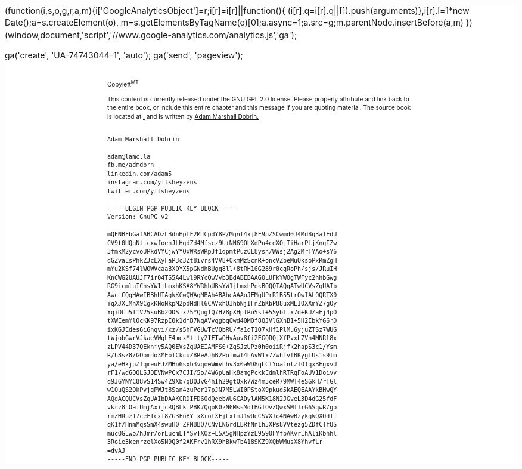   (function(i,s,o,g,r,a,m){i['GoogleAnalyticsObject']=r;i[r]=i[r]||function(){
  (i[r].q=i[r].q||[]).push(arguments)},i[r].l=1*new Date();a=s.createElement(o),
  m=s.getElementsByTagName(o)[0];a.async=1;a.src=g;m.parentNode.insertBefore(a,m)
  })(window,document,'script','//www.google-analytics.com/analytics.js','ga');

  ga('create', 'UA-74743044-1', 'auto');
  ga('send', 'pageview');

</script>
<div style="width: 60%; margin: 0 auto; font-size: 10px;">
<br />
Copyleft<sup>MT</sup> 

This content is currently released under the GNU GPL 2.0 license.  Please properly attribute and link back to the entire book, or include this entire chapter and this message if you are quoting material.  The source book is located at <a href=".">.</a> and is written by <a href="http://www.linkedin.com/in/adam5">Adam Marshall Dobrin.</a>
<br />
<br />
<pre>
Adam Marshall Dobrin

adam@lamc.la
fb.me/admdbrn
linkedin.com/adam5
instagram.com/yitsheyzeus
twitter.com/yitsheyzeus

-----BEGIN PGP PUBLIC KEY BLOCK-----
Version: GnuPG v2

mQENBFbGalABCADzLBdnHptF2MJCpdY8P/Mgnf4xj8F9pZSCwmd0J4Md8g3aTEdU
CV9t0UQgNtjcxwfoenJLHgdZd4Mfscz9U+NN69OLXdPu4cdXOjTiHarPLjKnqIZw
3fmkM2ycvoUPkdVYCjwYYQxWRsWRpJf1dpmtPuz0L8ysh/WWsj2Ag2MrFYAo+sY6
dGZvaLsPhkZJcLXyFaP3c3Zt8ivrs4VV8+0kmMzScnR+oncVZbeMuQksoPxRmZgH
mYu2KSf74lWOWVcaaBXOYX5pGNdhBUgq8ll+8tRH16G289r0cqRoPh/sjs/JRuIH
KnCWG2UAUJF7ir04TS5A4Lwl9RYcQwVvb3BdABEBAAG0LUFkYW0gTWFyc2hhbGwg
RG9icmluIChsYW1jLmxhKSA8YWRhbUBsYW1jLmxhPokBOQQTAQgAIwUCVsZqUAIb
AwcLCQgHAwIBBhUIAgkKCwQWAgMBAh4BAheAAAoJEMgUPrR1B55trOwIALOQRTX0
YqXJXEMhX9CgxKNoNkpM2pdMdHl6CAVxhQ3hbNjIFnZbKbP88uxMEIOXXmYZ7gOy
YqiDCu5I1V25suBb2ODSix75YQugfQ7H78pXHpTRu5sT+5SybItx7d+KUZaEj4pO
tXWEemYl0cKK97RzpI0k1dmB7NqAVvqgbqQwd40MOf8QJVlGXnB1+5H2IbkYG6rD
ixKGJEdes6i6nqvi/xz/s5hFVGUwTcVQbRU/fa1qT1Q7kHf1PlMu6yjuZTSz7WUG
tWjobGwrVJkaeVWgLE4mcxMtity2IFTwOHvAuv8fi2EGQRQjXfPvxL7Vn4MNRl8x
zLPV44D37QEknjy5AQ0EVsZqUAEIAMFS0+ZgSJzUPz0h0oiiRjfk2hapS3c1/Ysm
R/h8sZ8/GOomdo3MEbTCkcuZ8ReAJhB2PofmwI4LAvW1x7Zwh1vfBKygfUs1s9lm
ya/eHkjuZfqmeuEJZMHn6sxb3vqowWmvLhv3x0aWD8qLCIYoa1ntzTOIqxBEgxvU
rF1/wd6OQLSJQEVNwPCx7CJI/5o/4W6pUaHk8amgPckkEdmlhRTRqFoAUV1Doivv
d9JGYNYC88vS14Sw4Z9Xb7qBQJvG4hIh29gtQxk7Wz4m3ceR79MWT4eSGkH/rTGl
w1OuQS2OkPvjgPWJt8San4zuPer17pJN7M5LWI0PStoX9pkud5kAEQEAAYkBHwQY
AQgACQUCVsZqUAIbDAAKCRDIFD60dQeebWU6CADylAM5K18N2JGveL3D4dG25fdF
vkrz8LOaiUmjAxijcRQBLkTPBK7QqoK0zN6MssMdlBGIOvZQwxSMIIrG6SqwR/go
rmZHRuz17ceFTcxT8ZG3FuBY+xXrotXFjLxTmJ1wUeCSVXTc4NAwBzykgkQXOdIj
qK1f/HnmMqsSmX4swuH0TZPNBBO7CNvLN6rdLBRfNn1h5XPs8VVtezg5ZDfCTf8S
mucQGEwo/hJmr/orEucmETYSvTXOz+L5X5gNHpzYzE9590FYfbAKvrEhAliKbhhl
3Roie3kenrzelXo5N9Q0f2AKFrv1hRX9hBkwTbA18SKZ9XQbWMusX8YhvfLr
=dvAJ
-----END PGP PUBLIC KEY BLOCK-----
</pre>
</div>
<div style="width: 70%; padding=10px; margin: 0 auto;" id="disqus_thread"></div> <script> /** * RECOMMENDED CONFIGURATION VARIABLES: EDIT AND UNCOMMENT THE SECTION BELOW TO INSERT DYNAMIC VALUES FROM YOUR PLATFORM OR CMS. * LEARN WHY DEFINING THESE VARIABLES IS IMPORTANT: https://disqus.com/admin/universalcode/#configuration-variables */  
var disqus_config = function () { 
this.page.url = LAMC.LA; // Replace PAGE_URL with your page's canonical URL variable 